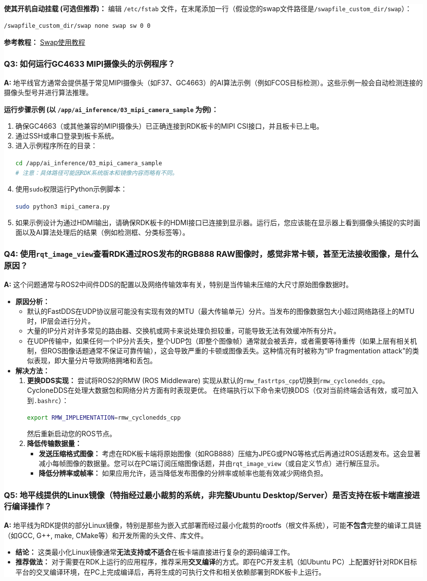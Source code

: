 **使其开机自动挂载 (可选但推荐)：**
编辑 `/etc/fstab` 文件，在末尾添加一行（假设您的swap文件路径是`/swapfile_custom_dir/swap`）：
```bash
/swapfile_custom_dir/swap none swap sw 0 0
```

**参考教程：** [Swap使用教程](https://developer.d-robotics.cc/forumDetail/98129467158916281)

### Q3: 如何运行GC4633 MIPI摄像头的示例程序？
**A:** 地平线官方通常会提供基于常见MIPI摄像头（如F37、GC4663）的AI算法示例（例如FCOS目标检测）。这些示例一般会自动检测连接的摄像头型号并进行算法推理。

**运行步骤示例 (以 `/app/ai_inference/03_mipi_camera_sample` 为例)：**
1.  确保GC4663（或其他兼容的MIPI摄像头）已正确连接到RDK板卡的MIPI CSI接口，并且板卡已上电。
2.  通过SSH或串口登录到板卡系统。
3.  进入示例程序所在的目录：
    ```bash
    cd /app/ai_inference/03_mipi_camera_sample 
    # 注意：具体路径可能因RDK系统版本和镜像内容而略有不同。
    ```
4.  使用`sudo`权限运行Python示例脚本：
    ```bash
    sudo python3 mipi_camera.py
    ```
5.  如果示例设计为通过HDMI输出，请确保RDK板卡的HDMI接口已连接到显示器。运行后，您应该能在显示器上看到摄像头捕捉的实时画面以及AI算法处理后的结果（例如检测框、分类标签等）。

### Q4: 使用`rqt_image_view`查看RDK通过ROS发布的RGB888 RAW图像时，感觉非常卡顿，甚至无法接收图像，是什么原因？
**A:** 这个问题通常与ROS2中间件DDS的配置以及网络传输效率有关，特别是当传输未压缩的大尺寸原始图像数据时。
* **原因分析：**
    * 默认的FastDDS在UDP协议层可能没有实现有效的MTU（最大传输单元）分片。当发布的图像数据包大小超过网络路径上的MTU时，IP层会进行分片。
    * 大量的IP分片对许多常见的路由器、交换机或网卡来说处理负担较重，可能导致无法有效缓冲所有分片。
    * 在UDP传输中，如果任何一个IP分片丢失，整个UDP包（即整个图像帧）通常就会被丢弃，或者需要等待重传（如果上层有相关机制，但ROS图像话题通常不保证可靠传输），这会导致严重的卡顿或图像丢失。这种情况有时被称为“IP fragmentation attack”的类似表现，即大量分片导致网络拥堵和丢包。
* **解决方法：**
    1.  **更换DDS实现：** 尝试将ROS2的RMW (ROS Middleware) 实现从默认的`rmw_fastrtps_cpp`切换到`rmw_cyclonedds_cpp`。CycloneDDS在处理大数据包和网络分片方面有时表现更优。
        在终端执行以下命令来切换DDS（仅对当前终端会话有效，或可加入到`.bashrc`）：
        ```bash
        export RMW_IMPLEMENTATION=rmw_cyclonedds_cpp
        ```
        然后重新启动您的ROS节点。
    2.  **降低传输数据量：**
        * **发送压缩格式图像：** 考虑在RDK板卡端将原始图像（如RGB888）压缩为JPEG或PNG等格式后再通过ROS话题发布。这会显著减小每帧图像的数据量。您可以在PC端订阅压缩图像话题，并由`rqt_image_view`（或自定义节点）进行解压显示。
        * **降低分辨率或帧率：** 如果应用允许，适当降低发布图像的分辨率或帧率也能有效减少网络负担。

### Q5: 地平线提供的Linux镜像（特指经过最小裁剪的系统，非完整Ubuntu Desktop/Server）是否支持在板卡端直接进行编译操作？
**A:** 地平线为RDK提供的部分Linux镜像，特别是那些为嵌入式部署而经过最小化裁剪的rootfs（根文件系统），可能**不包含**完整的编译工具链（如GCC, G++, make, CMake等）和开发所需的头文件、库文件。
* **结论：** 这类最小化Linux镜像通常**无法支持或不适合**在板卡端直接进行复杂的源码编译工作。
* **推荐做法：** 对于需要在RDK上运行的应用程序，推荐采用**交叉编译**的方式。即在PC开发主机（如Ubuntu PC）上配置好针对RDK目标平台的交叉编译环境，在PC上完成编译后，再将生成的可执行文件和相关依赖部署到RDK板卡上运行。
